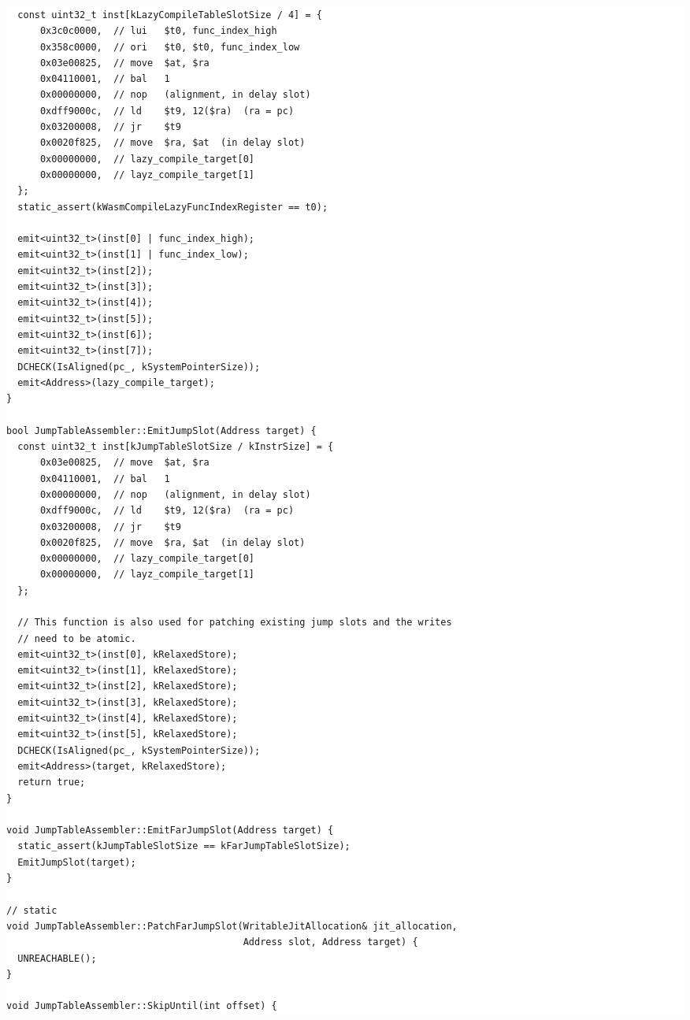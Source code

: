 ```
  const uint32_t inst[kLazyCompileTableSlotSize / 4] = {
      0x3c0c0000,  // lui   $t0, func_index_high
      0x358c0000,  // ori   $t0, $t0, func_index_low
      0x03e00825,  // move  $at, $ra
      0x04110001,  // bal   1
      0x00000000,  // nop   (alignment, in delay slot)
      0xdff9000c,  // ld    $t9, 12($ra)  (ra = pc)
      0x03200008,  // jr    $t9
      0x0020f825,  // move  $ra, $at  (in delay slot)
      0x00000000,  // lazy_compile_target[0]
      0x00000000,  // layz_compile_target[1]
  };
  static_assert(kWasmCompileLazyFuncIndexRegister == t0);

  emit<uint32_t>(inst[0] | func_index_high);
  emit<uint32_t>(inst[1] | func_index_low);
  emit<uint32_t>(inst[2]);
  emit<uint32_t>(inst[3]);
  emit<uint32_t>(inst[4]);
  emit<uint32_t>(inst[5]);
  emit<uint32_t>(inst[6]);
  emit<uint32_t>(inst[7]);
  DCHECK(IsAligned(pc_, kSystemPointerSize));
  emit<Address>(lazy_compile_target);
}

bool JumpTableAssembler::EmitJumpSlot(Address target) {
  const uint32_t inst[kJumpTableSlotSize / kInstrSize] = {
      0x03e00825,  // move  $at, $ra
      0x04110001,  // bal   1
      0x00000000,  // nop   (alignment, in delay slot)
      0xdff9000c,  // ld    $t9, 12($ra)  (ra = pc)
      0x03200008,  // jr    $t9
      0x0020f825,  // move  $ra, $at  (in delay slot)
      0x00000000,  // lazy_compile_target[0]
      0x00000000,  // layz_compile_target[1]
  };

  // This function is also used for patching existing jump slots and the writes
  // need to be atomic.
  emit<uint32_t>(inst[0], kRelaxedStore);
  emit<uint32_t>(inst[1], kRelaxedStore);
  emit<uint32_t>(inst[2], kRelaxedStore);
  emit<uint32_t>(inst[3], kRelaxedStore);
  emit<uint32_t>(inst[4], kRelaxedStore);
  emit<uint32_t>(inst[5], kRelaxedStore);
  DCHECK(IsAligned(pc_, kSystemPointerSize));
  emit<Address>(target, kRelaxedStore);
  return true;
}

void JumpTableAssembler::EmitFarJumpSlot(Address target) {
  static_assert(kJumpTableSlotSize == kFarJumpTableSlotSize);
  EmitJumpSlot(target);
}

// static
void JumpTableAssembler::PatchFarJumpSlot(WritableJitAllocation& jit_allocation,
                                          Address slot, Address target) {
  UNREACHABLE();
}

void JumpTableAssembler::SkipUntil(int offset) {
```